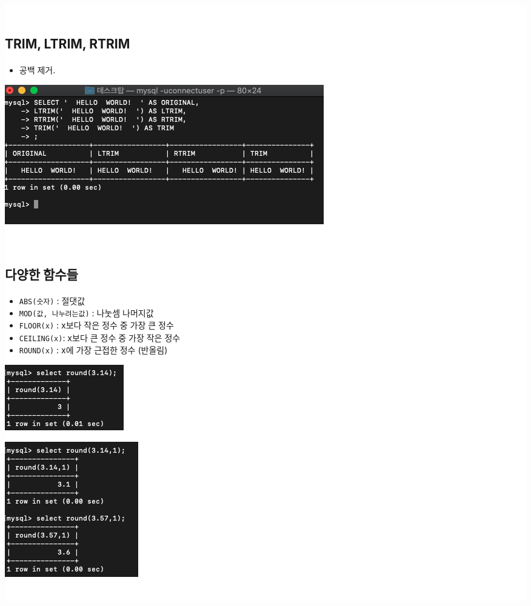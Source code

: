 <br>

## TRIM, LTRIM, RTRIM

- 공백 제거.

![](./img_sql02/mysql/trim.png)

<br>

## 다양한 함수들

- `ABS(숫자)` : 절댓값
- `MOD(값, 나누려는값)` : 나눗셈 나머지값
- `FLOOR(x)` : x보다 작은 정수 중 가장 큰 정수
- `CEILING(x)`: x보다 큰 정수 중 가장 작은 정수
- `ROUND(x)` : x에 가장 근접한 정수 (반올림)

![](./img_sql02/mysql/round01.png)

![](./img_sql02/mysql/round02.png)

<br>
